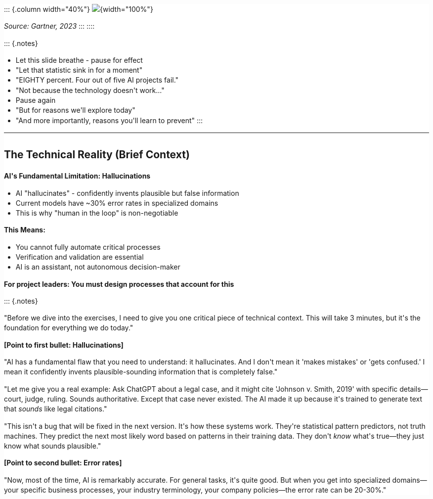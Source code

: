 ::: {.column width="40%"}
![](ai-failure.png){width="100%"}

*Source: Gartner, 2023*
:::
::::

::: {.notes}
- Let this slide breathe - pause for effect
- "Let that statistic sink in for a moment"
- "EIGHTY percent. Four out of five AI projects fail."
- "Not because the technology doesn't work..."
- Pause again
- "But for reasons we'll explore today"
- "And more importantly, reasons you'll learn to prevent"
:::

---

## The Technical Reality (Brief Context)

**AI's Fundamental Limitation: Hallucinations**
- AI "hallucinates" - confidently invents plausible but false information
- Current models have ~30% error rates in specialized domains
- This is why "human in the loop" is non-negotiable

**This Means:**
- You cannot fully automate critical processes
- Verification and validation are essential
- AI is an assistant, not autonomous decision-maker

**For project leaders: You must design processes that account for this**

::: {.notes}

"Before we dive into the exercises, I need to give you one critical piece of technical context. This will take 3 minutes, but it's the foundation for everything we do today."

**[Point to first bullet: Hallucinations]**

"AI has a fundamental flaw that you need to understand: it hallucinates. And I don't mean it 'makes mistakes' or 'gets confused.' I mean it confidently invents plausible-sounding information that is completely false."

"Let me give you a real example: Ask ChatGPT about a legal case, and it might cite 'Johnson v. Smith, 2019' with specific details—court, judge, ruling. Sounds authoritative. Except that case never existed. The AI made it up because it's trained to generate text that *sounds* like legal citations."

"This isn't a bug that will be fixed in the next version. It's how these systems work. They're statistical pattern predictors, not truth machines. They predict the next most likely word based on patterns in their training data. They don't *know* what's true—they just know what sounds plausible."

**[Point to second bullet: Error rates]**

"Now, most of the time, AI is remarkably accurate. For general tasks, it's quite good. But when you get into specialized domains—your specific business processes, your industry terminology, your company policies—the error rate can be 20-30%."
